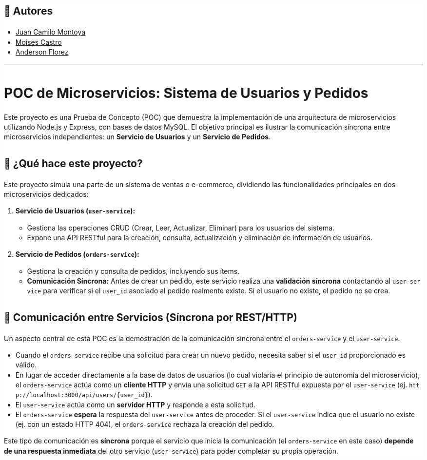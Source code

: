 ## 👥 Autores

* [Juan Camilo Montoya](https://github.com/camilogh)
* [Moises Castro](https://github.com/moisescastro13)
* [Anderson Florez](https://github.com/aflorezgut123)

---

# POC de Microservicios: Sistema de Usuarios y Pedidos

Este proyecto es una Prueba de Concepto (POC) que demuestra la implementación de una arquitectura de microservicios utilizando Node.js y Express, con bases de datos MySQL. El objetivo principal es ilustrar la comunicación síncrona entre microservicios independientes: un **Servicio de Usuarios** y un **Servicio de Pedidos**.

## 🚀 ¿Qué hace este proyecto?

Este proyecto simula una parte de un sistema de ventas o e-commerce, dividiendo las funcionalidades principales en dos microservicios dedicados:

1.  **Servicio de Usuarios (`user-service`):**

    - Gestiona las operaciones CRUD (Crear, Leer, Actualizar, Eliminar) para los usuarios del sistema.
    - Expone una API RESTful para la creación, consulta, actualización y eliminación de información de usuarios.

2.  **Servicio de Pedidos (`orders-service`):**
    - Gestiona la creación y consulta de pedidos, incluyendo sus ítems.
    - **Comunicación Síncrona:** Antes de crear un pedido, este servicio realiza una **validación síncrona** contactando al `user-service` para verificar si el `user_id` asociado al pedido realmente existe. Si el usuario no existe, el pedido no se crea.

## 🤝 Comunicación entre Servicios (Síncrona por REST/HTTP)

Un aspecto central de esta POC es la demostración de la comunicación síncrona entre el `orders-service` y el `user-service`.

- Cuando el `orders-service` recibe una solicitud para crear un nuevo pedido, necesita saber si el `user_id` proporcionado es válido.
- En lugar de acceder directamente a la base de datos de usuarios (lo cual violaría el principio de autonomía del microservicio), el `orders-service` actúa como un **cliente HTTP** y envía una solicitud `GET` a la API RESTful expuesta por el `user-service` (ej. `http://localhost:3000/api/users/{user_id}`).
- El `user-service` actúa como un **servidor HTTP** y responde a esta solicitud.
- El `orders-service` **espera** la respuesta del `user-service` antes de proceder. Si el `user-service` indica que el usuario no existe (ej. con un estado HTTP 404), el `orders-service` rechaza la creación del pedido.

Este tipo de comunicación es **síncrona** porque el servicio que inicia la comunicación (el `orders-service` en este caso) **depende de una respuesta inmediata** del otro servicio (`user-service`) para poder completar su propia operación.
